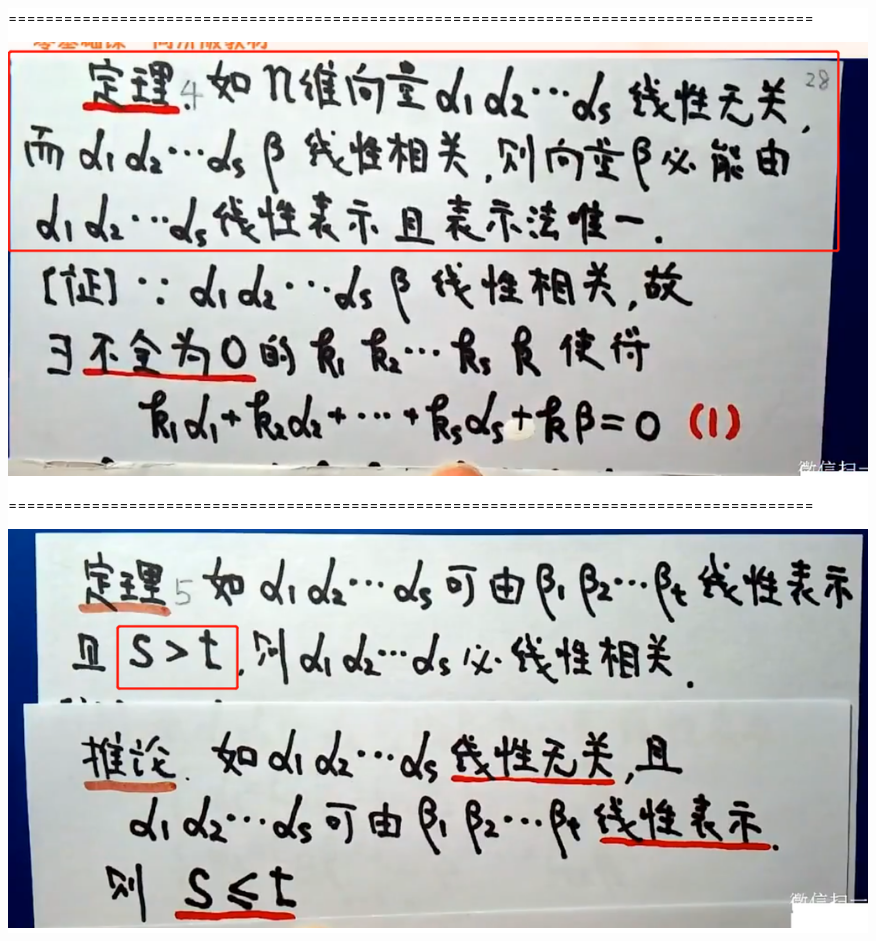 =======================================================================================



![ ](线性代数.assets/image-20220422161556465.png)

=======================================================================================





![image-20220422164815887](线性代数.assets/image-20220422164815887.png)
